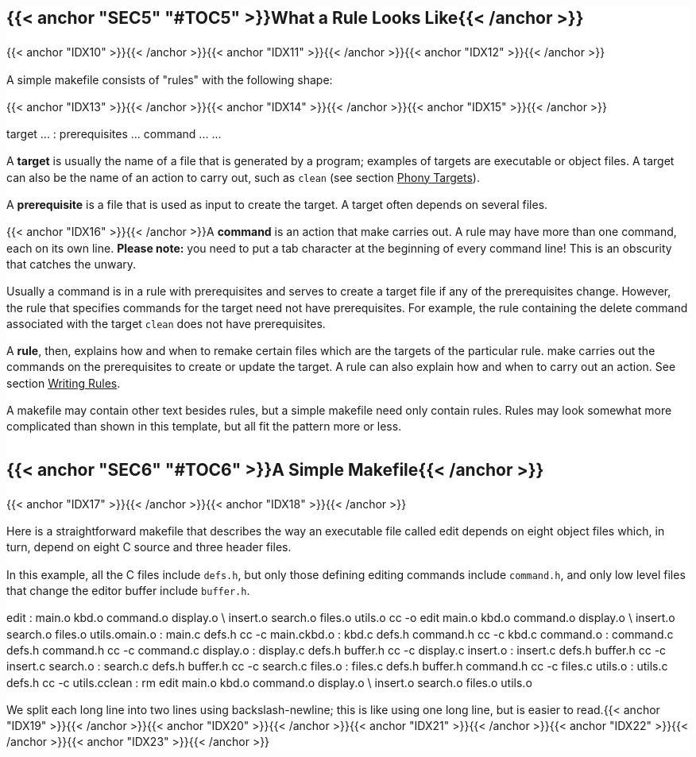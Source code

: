 {{< anchor "SEC5" "#TOC5" >}}What a Rule Looks Like{{< /anchor >}}
------------------------------------------------------------------

{{< anchor "IDX10" >}}{{< /anchor >}}{{< anchor "IDX11" >}}{{< /anchor >}}{{< anchor "IDX12" >}}{{< /anchor >}} 

A simple makefile consists of "rules" with the following shape:

{{< anchor "IDX13" >}}{{< /anchor >}}{{< anchor "IDX14" >}}{{< /anchor >}}{{< anchor "IDX15" >}}{{< /anchor >}} 

target ... : prerequisites ... command ... ...

A **target** is usually the name of a file that is generated by a program; examples of targets are executable or object files. A target can also be the name of an action to carry out, such as `clean` (see section [Phony Targets](#SEC33)).

A **prerequisite** is a file that is used as input to create the target. A target often depends on several files.

{{< anchor "IDX16" >}}{{< /anchor >}}A **command** is an action that make carries out. A rule may have more than one command, each on its own line. **Please note:** you need to put a tab character at the beginning of every command line! This is an obscurity that catches the unwary.

Usually a command is in a rule with prerequisites and serves to create a target file if any of the prerequisites change. However, the rule that specifies commands for the target need not have prerequisites. For example, the rule containing the delete command associated with the target `clean` does not have prerequisites.

A **rule**, then, explains how and when to remake certain files which are the targets of the particular rule. make carries out the commands on the prerequisites to create or update the target. A rule can also explain how and when to carry out an action. See section [Writing Rules](#SEC20).

A makefile may contain other text besides rules, but a simple makefile need only contain rules. Rules may look somewhat more complicated than shown in this template, but all fit the pattern more or less.

{{< anchor "SEC6" "#TOC6" >}}A Simple Makefile{{< /anchor >}}
-------------------------------------------------------------

{{< anchor "IDX17" >}}{{< /anchor >}}{{< anchor "IDX18" >}}{{< /anchor >}} 

Here is a straightforward makefile that describes the way an executable file called edit depends on eight object files which, in turn, depend on eight C source and three header files.

In this example, all the C files include `defs.h`, but only those defining editing commands include `command.h`, and only low level files that change the editor buffer include `buffer.h`.

edit : main.o kbd.o command.o display.o \\ insert.o search.o files.o utils.o cc -o edit main.o kbd.o command.o display.o \\ insert.o search.o files.o utils.omain.o : main.c defs.h cc -c main.ckbd.o : kbd.c defs.h command.h cc -c kbd.c command.o : command.c defs.h command.h cc -c command.c display.o : display.c defs.h buffer.h cc -c display.c insert.o : insert.c defs.h buffer.h cc -c insert.c search.o : search.c defs.h buffer.h cc -c search.c files.o : files.c defs.h buffer.h command.h cc -c files.c utils.o : utils.c defs.h cc -c utils.cclean : rm edit main.o kbd.o command.o display.o \\ insert.o search.o files.o utils.o

We split each long line into two lines using backslash-newline; this is like using one long line, but is easier to read.{{< anchor "IDX19" >}}{{< /anchor >}}{{< anchor "IDX20" >}}{{< /anchor >}}{{< anchor "IDX21" >}}{{< /anchor >}}{{< anchor "IDX22" >}}{{< /anchor >}}{{< anchor "IDX23" >}}{{< /anchor >}}
